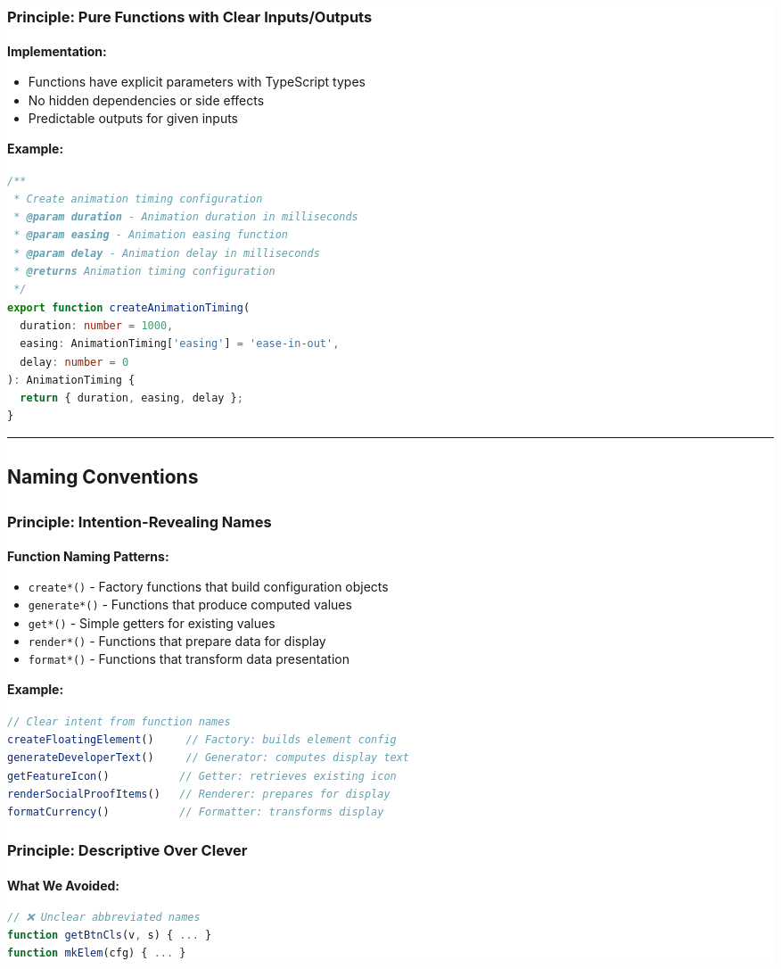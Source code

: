 ### **Principle: Pure Functions with Clear Inputs/Outputs**

**Implementation:**
- Functions have explicit parameters with TypeScript types
- No hidden dependencies or side effects
- Predictable outputs for given inputs

**Example:**
```typescript
/**
 * Create animation timing configuration
 * @param duration - Animation duration in milliseconds
 * @param easing - Animation easing function  
 * @param delay - Animation delay in milliseconds
 * @returns Animation timing configuration
 */
export function createAnimationTiming(
  duration: number = 1000,
  easing: AnimationTiming['easing'] = 'ease-in-out', 
  delay: number = 0
): AnimationTiming {
  return { duration, easing, delay };
}
```

---

## **Naming Conventions**

### **Principle: Intention-Revealing Names**

**Function Naming Patterns:**
- `create*()` - Factory functions that build configuration objects
- `generate*()` - Functions that produce computed values  
- `get*()` - Simple getters for existing values
- `render*()` - Functions that prepare data for display
- `format*()` - Functions that transform data presentation

**Example:**
```typescript
// Clear intent from function names
createFloatingElement()     // Factory: builds element config
generateDeveloperText()     // Generator: computes display text
getFeatureIcon()           // Getter: retrieves existing icon
renderSocialProofItems()   // Renderer: prepares for display
formatCurrency()           // Formatter: transforms display
```

### **Principle: Descriptive Over Clever**

**What We Avoided:**
```typescript
// ❌ Unclear abbreviated names
function getBtnCls(v, s) { ... }
function mkElem(cfg) { ... }
```
